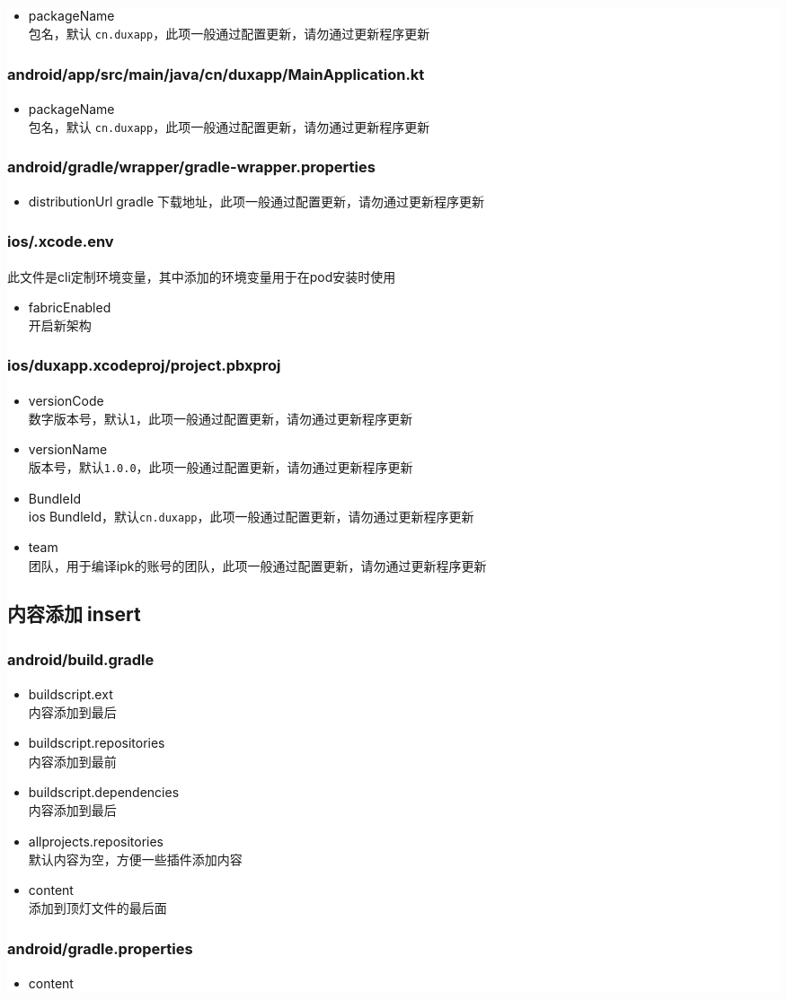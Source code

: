 - packageName  
包名，默认 `cn.duxapp`，此项一般通过配置更新，请勿通过更新程序更新

### android/app/src/main/java/cn/duxapp/MainApplication.kt

- packageName  
包名，默认 `cn.duxapp`，此项一般通过配置更新，请勿通过更新程序更新

### android/gradle/wrapper/gradle-wrapper.properties

- distributionUrl
gradle 下载地址，此项一般通过配置更新，请勿通过更新程序更新

### ios/.xcode.env

此文件是cli定制环境变量，其中添加的环境变量用于在pod安装时使用

- fabricEnabled  
开启新架构

### ios/duxapp.xcodeproj/project.pbxproj
- versionCode  
数字版本号，默认`1`，此项一般通过配置更新，请勿通过更新程序更新

- versionName  
版本号，默认`1.0.0`，此项一般通过配置更新，请勿通过更新程序更新

- BundleId  
ios BundleId，默认`cn.duxapp`，此项一般通过配置更新，请勿通过更新程序更新

- team  
团队，用于编译ipk的账号的团队，此项一般通过配置更新，请勿通过更新程序更新

## 内容添加 insert

### android/build.gradle

- buildscript.ext  
内容添加到最后

- buildscript.repositories  
内容添加到最前

- buildscript.dependencies  
内容添加到最后

- allprojects.repositories  
默认内容为空，方便一些插件添加内容

- content  
添加到顶灯文件的最后面

### android/gradle.properties

- content  
